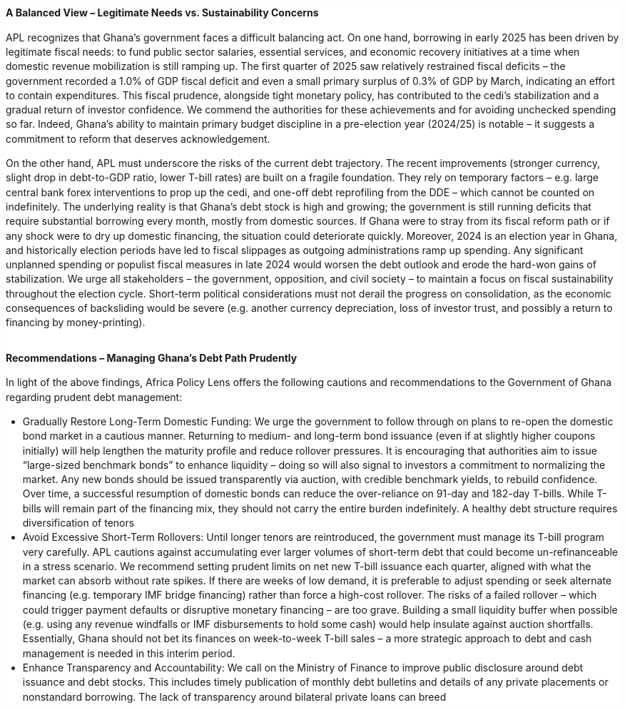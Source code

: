 ## 
**A Balanced View – Legitimate Needs vs. Sustainability Concerns**


APL recognizes that Ghana’s government faces a difficult balancing act. On one hand, borrowing in early 2025 has been driven by legitimate fiscal needs: to fund public sector salaries, essential services, and economic recovery initiatives at a time when domestic revenue mobilization is still ramping up. The first quarter of 2025 saw relatively restrained fiscal deficits – the government recorded a 1.0% of GDP fiscal deficit and even a small primary surplus of 0.3% of GDP by March, indicating an effort to contain expenditures. This fiscal prudence, alongside tight monetary policy, has contributed to the cedi’s stabilization and a gradual return of investor confidence. We commend the authorities for these achievements and for avoiding unchecked spending so far.
Indeed, Ghana’s ability to maintain primary budget discipline in a pre-election year (2024/25) is notable – it suggests a commitment to reform that deserves acknowledgement.


On the other hand, APL must underscore the risks of the current debt trajectory. The recent
improvements (stronger currency, slight drop in debt-to-GDP ratio, lower T-bill rates) are built on a fragile foundation. They rely on temporary factors – e.g. large central bank forex interventions to prop up the cedi, and one-off debt reprofiling from the DDE – which cannot be counted on
indefinitely. The underlying reality is that Ghana’s debt stock is high and growing; the government is still running deficits that require substantial borrowing every month, mostly from domestic sources. If Ghana were to stray from its fiscal reform path or if any shock were to dry up domestic
financing, the situation could deteriorate quickly. Moreover, 2024 is an election year in Ghana, and historically election periods have led to fiscal slippages as outgoing administrations ramp up spending. Any significant unplanned spending or populist fiscal measures in late 2024 would worsen the debt outlook and erode the hard-won gains of stabilization. We urge all stakeholders – the government, opposition, and civil society – to maintain a focus on fiscal sustainability throughout the election cycle. Short-term political considerations must not derail the progress on consolidation, as the economic consequences of backsliding would be severe (e.g. another currency depreciation, loss of investor trust, and possibly a return to financing by money-printing).

## 
**Recommendations – Managing Ghana’s Debt Path Prudently**


In light of the above findings, Africa Policy Lens offers the following cautions and
recommendations to the Government of Ghana regarding prudent debt management:

* Gradually Restore Long-Term Domestic Funding: We urge the government to follow through on plans to re-open the domestic bond market in a cautious manner. Returning to medium- and long-term bond issuance (even if at slightly higher coupons initially) will
  help lengthen the maturity profile and reduce rollover pressures. It is encouraging that authorities aim to issue “large-sized benchmark bonds” to enhance liquidity – doing so will
  also signal to investors a commitment to normalizing the market. Any new bonds should be issued transparently via auction, with credible benchmark yields, to rebuild confidence.
  Over time, a successful resumption of domestic bonds can reduce the over-reliance on 91-day and 182-day T-bills. While T-bills will remain part of the financing mix, they should not carry the entire burden indefinitely. A healthy debt structure requires diversification of tenors
* Avoid Excessive Short-Term Rollovers: Until longer tenors are reintroduced, the government must manage its T-bill program very carefully. APL cautions against accumulating ever larger volumes of short-term debt that could become un-refinanceable in a stress scenario. We recommend setting prudent limits on net new T-bill issuance each quarter, aligned with what the market can absorb without rate spikes. If there are weeks of low demand, it is preferable to adjust spending or seek alternate financing (e.g. temporary IMF bridge financing) rather than force a high-cost rollover. The risks of a failed rollover – which could trigger payment defaults or disruptive monetary financing –
  are too grave. Building a small liquidity buffer when possible (e.g. using any revenue windfalls or IMF disbursements to hold some cash) would help insulate against auction shortfalls. Essentially, Ghana should not bet its finances on week-to-week T-bill sales – a more strategic approach to debt and cash management is needed in this interim period.
* Enhance Transparency and Accountability: We call on the Ministry of Finance to improve public disclosure around debt issuance and debt stocks. This includes timely publication of monthly debt bulletins and details of any private placements or nonstandard borrowing. The lack of transparency around bilateral private loans can breed
